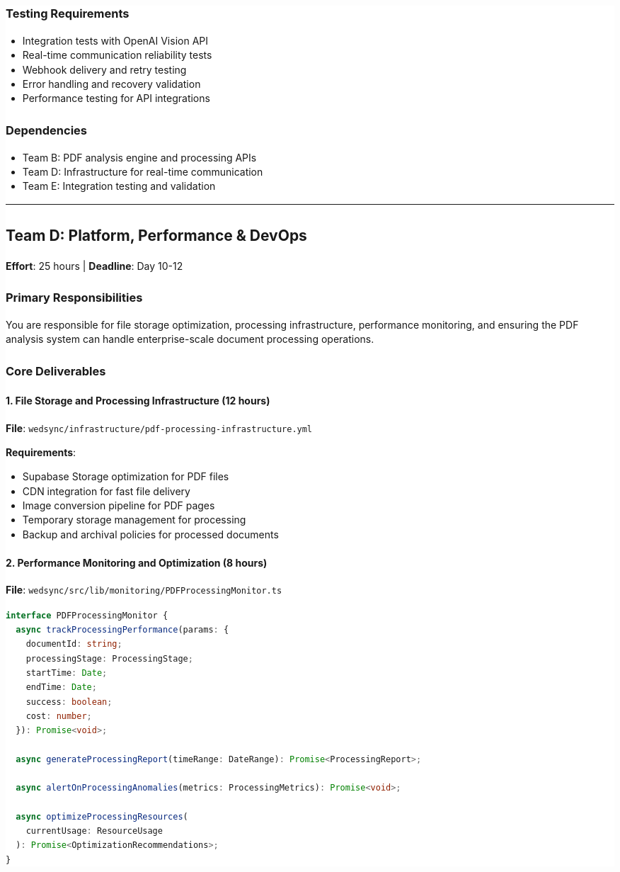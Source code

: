 ### Testing Requirements
- Integration tests with OpenAI Vision API
- Real-time communication reliability tests
- Webhook delivery and retry testing
- Error handling and recovery validation
- Performance testing for API integrations

### Dependencies
- Team B: PDF analysis engine and processing APIs
- Team D: Infrastructure for real-time communication
- Team E: Integration testing and validation

---

## Team D: Platform, Performance & DevOps
**Effort**: 25 hours | **Deadline**: Day 10-12

### Primary Responsibilities
You are responsible for file storage optimization, processing infrastructure, performance monitoring, and ensuring the PDF analysis system can handle enterprise-scale document processing operations.

### Core Deliverables

#### 1. File Storage and Processing Infrastructure (12 hours)

**File**: `wedsync/infrastructure/pdf-processing-infrastructure.yml`

**Requirements**:
- Supabase Storage optimization for PDF files
- CDN integration for fast file delivery
- Image conversion pipeline for PDF pages
- Temporary storage management for processing
- Backup and archival policies for processed documents

#### 2. Performance Monitoring and Optimization (8 hours)

**File**: `wedsync/src/lib/monitoring/PDFProcessingMonitor.ts`

```typescript
interface PDFProcessingMonitor {
  async trackProcessingPerformance(params: {
    documentId: string;
    processingStage: ProcessingStage;
    startTime: Date;
    endTime: Date;
    success: boolean;
    cost: number;
  }): Promise<void>;

  async generateProcessingReport(timeRange: DateRange): Promise<ProcessingReport>;
  
  async alertOnProcessingAnomalies(metrics: ProcessingMetrics): Promise<void>;
  
  async optimizeProcessingResources(
    currentUsage: ResourceUsage
  ): Promise<OptimizationRecommendations>;
}
```
